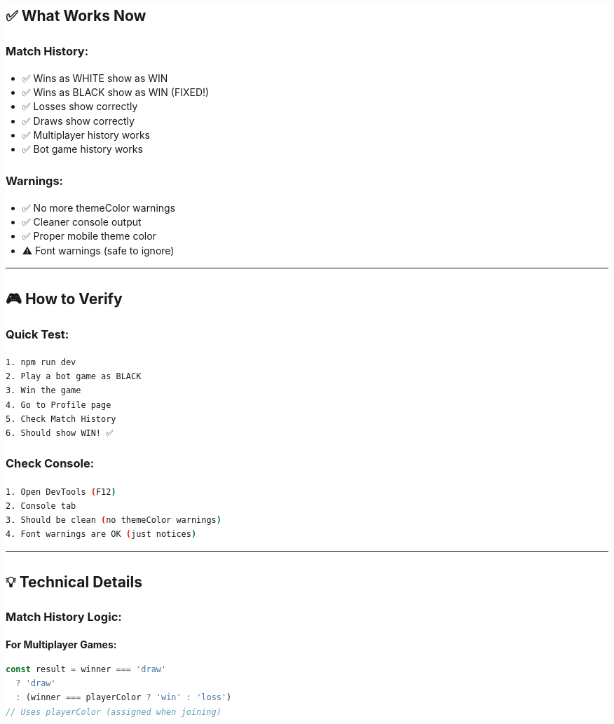 
## ✅ What Works Now

### **Match History:**
- ✅ Wins as WHITE show as WIN
- ✅ Wins as BLACK show as WIN (FIXED!)
- ✅ Losses show correctly
- ✅ Draws show correctly
- ✅ Multiplayer history works
- ✅ Bot game history works

### **Warnings:**
- ✅ No more themeColor warnings
- ✅ Cleaner console output
- ✅ Proper mobile theme color
- ⚠️ Font warnings (safe to ignore)

---

## 🎮 How to Verify

### **Quick Test:**
```bash
1. npm run dev
2. Play a bot game as BLACK
3. Win the game
4. Go to Profile page
5. Check Match History
6. Should show WIN! ✅
```

### **Check Console:**
```bash
1. Open DevTools (F12)
2. Console tab
3. Should be clean (no themeColor warnings)
4. Font warnings are OK (just notices)
```

---

## 💡 Technical Details

### **Match History Logic:**

**For Multiplayer Games:**
```typescript
const result = winner === 'draw' 
  ? 'draw' 
  : (winner === playerColor ? 'win' : 'loss')
// Uses playerColor (assigned when joining)
```

